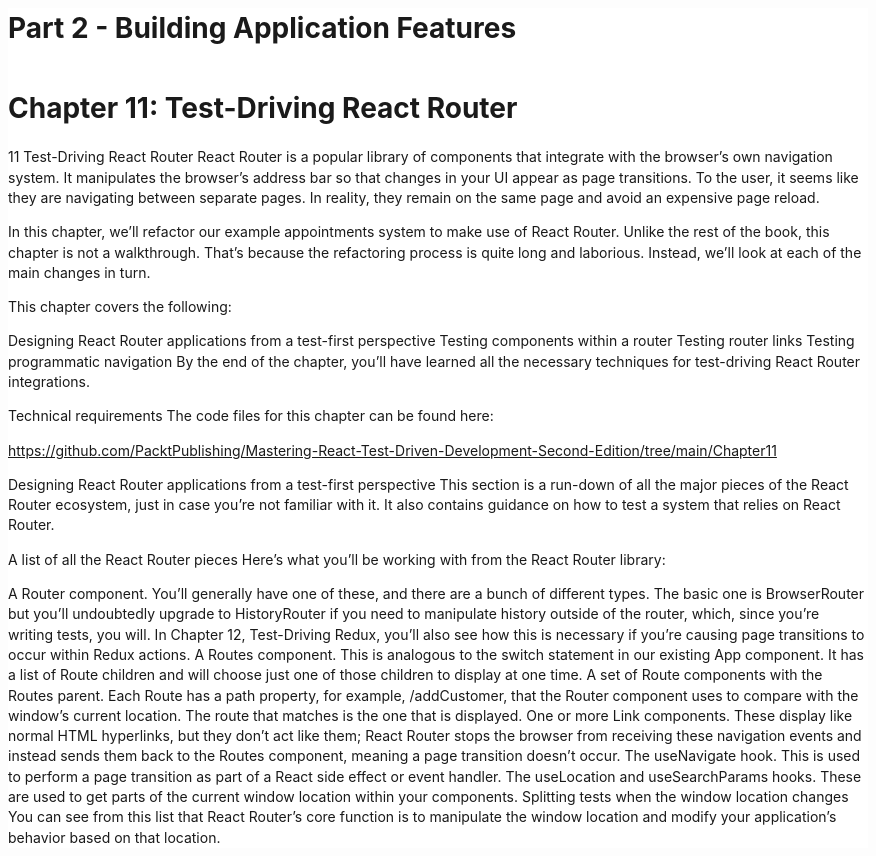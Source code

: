 # Part 2 - Building Application Features

# Chapter 11: Test-Driving React Router

11
Test-Driving React Router
React Router is a popular library of components that integrate with the browser’s own navigation system. It manipulates the browser’s address bar so that changes in your UI appear as page transitions. To the user, it seems like they are navigating between separate pages. In reality, they remain on the same page and avoid an expensive page reload.

In this chapter, we’ll refactor our example appointments system to make use of React Router. Unlike the rest of the book, this chapter is not a walkthrough. That’s because the refactoring process is quite long and laborious. Instead, we’ll look at each of the main changes in turn.

This chapter covers the following:

Designing React Router applications from a test-first perspective
Testing components within a router
Testing router links
Testing programmatic navigation
By the end of the chapter, you’ll have learned all the necessary techniques for test-driving React Router integrations.

Technical requirements
The code files for this chapter can be found here:

https://github.com/PacktPublishing/Mastering-React-Test-Driven-Development-Second-Edition/tree/main/Chapter11

Designing React Router applications from a test-first perspective
This section is a run-down of all the major pieces of the React Router ecosystem, just in case you’re not familiar with it. It also contains guidance on how to test a system that relies on React Router.

A list of all the React Router pieces
Here’s what you’ll be working with from the React Router library:

A Router component. You’ll generally have one of these, and there are a bunch of different types. The basic one is BrowserRouter but you’ll undoubtedly upgrade to HistoryRouter if you need to manipulate history outside of the router, which, since you’re writing tests, you will. In Chapter 12, Test-Driving Redux, you’ll also see how this is necessary if you’re causing page transitions to occur within Redux actions.
A Routes component. This is analogous to the switch statement in our existing App component. It has a list of Route children and will choose just one of those children to display at one time.
A set of Route components with the Routes parent. Each Route has a path property, for example, /addCustomer, that the Router component uses to compare with the window’s current location. The route that matches is the one that is displayed.
One or more Link components. These display like normal HTML hyperlinks, but they don’t act like them; React Router stops the browser from receiving these navigation events and instead sends them back to the Routes component, meaning a page transition doesn’t occur.
The useNavigate hook. This is used to perform a page transition as part of a React side effect or event handler.
The useLocation and useSearchParams hooks. These are used to get parts of the current window location within your components.
Splitting tests when the window location changes
You can see from this list that React Router’s core function is to manipulate the window location and modify your application’s behavior based on that location.
